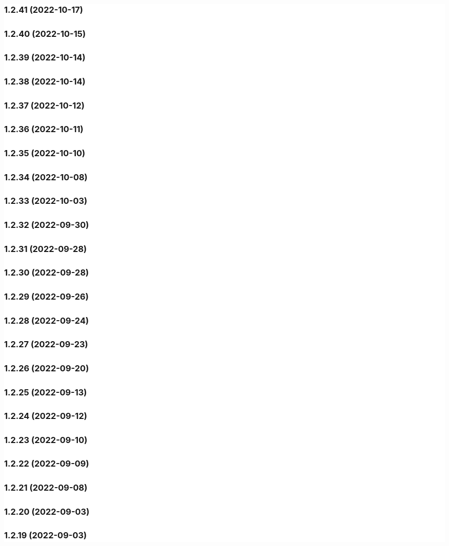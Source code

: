 ### 1.2.41 (2022-10-17)

### 1.2.40 (2022-10-15)

### 1.2.39 (2022-10-14)

### 1.2.38 (2022-10-14)

### 1.2.37 (2022-10-12)

### 1.2.36 (2022-10-11)

### 1.2.35 (2022-10-10)

### 1.2.34 (2022-10-08)

### 1.2.33 (2022-10-03)

### 1.2.32 (2022-09-30)

### 1.2.31 (2022-09-28)

### 1.2.30 (2022-09-28)

### 1.2.29 (2022-09-26)

### 1.2.28 (2022-09-24)

### 1.2.27 (2022-09-23)

### 1.2.26 (2022-09-20)

### 1.2.25 (2022-09-13)

### 1.2.24 (2022-09-12)

### 1.2.23 (2022-09-10)

### 1.2.22 (2022-09-09)

### 1.2.21 (2022-09-08)

### 1.2.20 (2022-09-03)

### 1.2.19 (2022-09-03)
